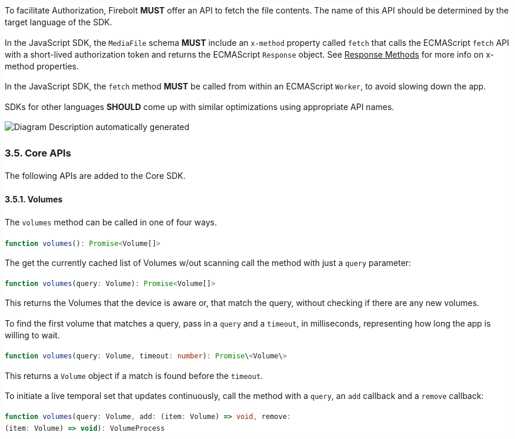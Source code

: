 To facilitate Authorization, Firebolt **MUST** offer an API to fetch the
file contents. The name of this API should be determined by the target
language of the SDK.

In the JavaScript SDK, the `MediaFile` schema **MUST** include an
`x-method` property called `fetch` that calls the ECMAScript `fetch` API
with a short-lived authorization token and returns the ECMAScript
`Response` object. See [Response Methods](../openrpc-extensions/response-method.md)
for more info on x-method properties.

In the JavaScript SDK, the `fetch` method **MUST** be called from within
an ECMAScript `Worker`, to avoid slowing down the app.

SDKs for other languages **SHOULD** come up with similar optimizations
using appropriate API names.

![Diagram Description automatically
generated](../../images/specifications/media/access/media/image1.png)


### 3.5. Core APIs

The following APIs are added to the Core SDK.

#### 3.5.1. Volumes

The `volumes` method can be called in one of four ways.

```typescript
function volumes(): Promise<Volume[]>
```


The get the currently cached list of Volumes w/out scanning call the
method with just a `query` parameter:

```typescript
function volumes(query: Volume): Promise<Volume[]>
```

This returns the Volumes that the device is aware or, that match the
query, without checking if there are any new volumes.

To find the first volume that matches a query, pass in a `query` and a
`timeout`, in milliseconds, representing how long the app is willing to
wait.

```typescript
function volumes(query: Volume, timeout: number): Promise\<Volume\>
```

This returns a `Volume` object if a match is found before the `timeout`.

To initiate a live temporal set that updates continuously, call the
method with a `query`, an `add` callback and a `remove` callback:

```typescript
function volumes(query: Volume, add: (item: Volume) => void, remove:
(item: Volume) => void): VolumeProcess
```
